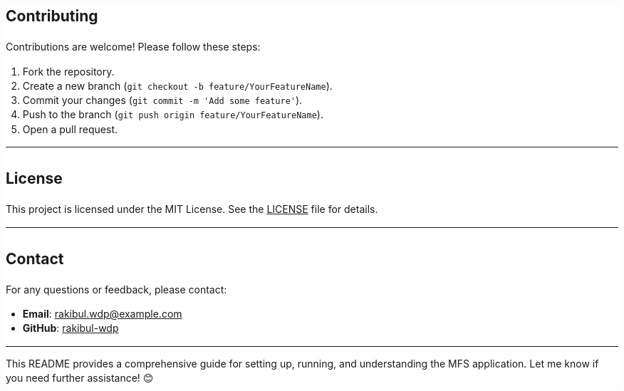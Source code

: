 
## **Contributing**

Contributions are welcome! Please follow these steps:

1. Fork the repository.
2. Create a new branch (`git checkout -b feature/YourFeatureName`).
3. Commit your changes (`git commit -m 'Add some feature'`).
4. Push to the branch (`git push origin feature/YourFeatureName`).
5. Open a pull request.

---

## **License**

This project is licensed under the MIT License. See the [LICENSE](LICENSE) file for details.

---

## **Contact**

For any questions or feedback, please contact:

- **Email**: rakibul.wdp@example.com
- **GitHub**: [rakibul-wdp](https://github.com/rakibul-wdp)

---

This README provides a comprehensive guide for setting up, running, and understanding the MFS application. Let me know if you need further assistance! 😊
